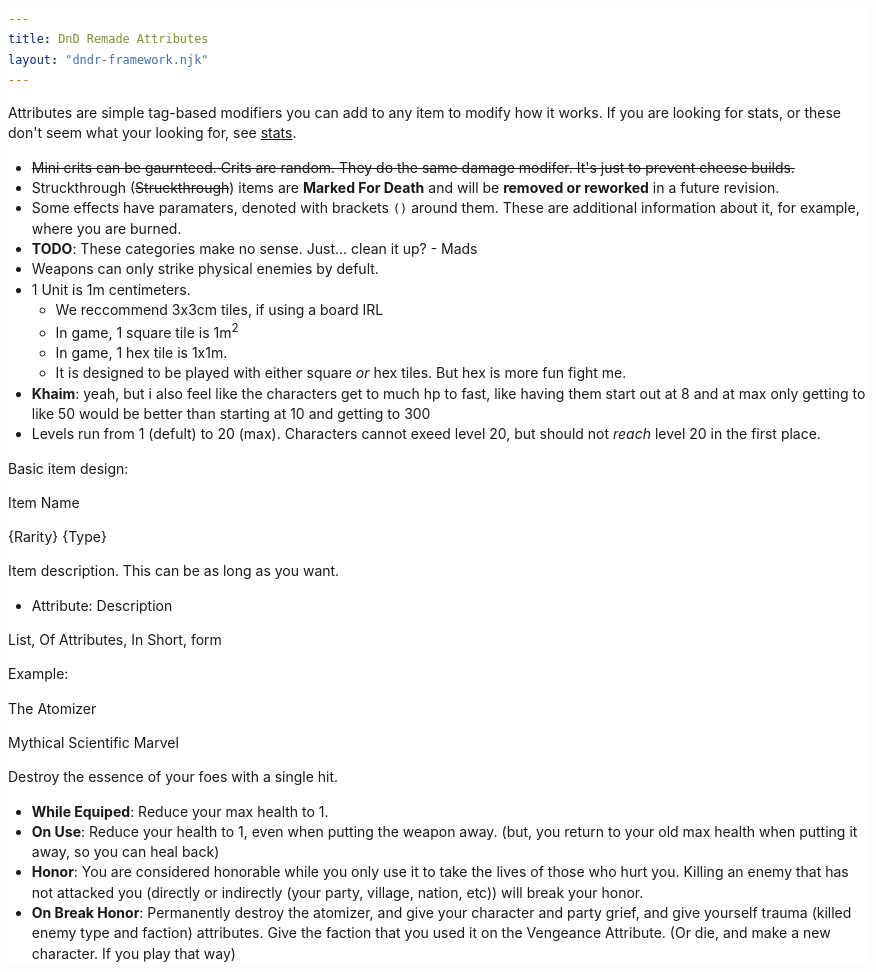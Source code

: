 ```yaml
---
title: DnD Remade Attributes
layout: "dndr-framework.njk"
---
```


Attributes are simple tag-based modifiers you can add to any item to modify how it works. If you are looking for stats, or these don't seem what your looking for, see [stats](../stats/).

- ~~Mini crits can be gaurnteed. Crits are random. They do the same damage modifer. It's just to prevent cheese builds.~~
- Struckthrough (~~Struckthrough~~) items are **Marked For Death** and will be **removed or reworked** in a future revision. 
- Some effects have paramaters, denoted with brackets `()` around them. These are additional information about it, for example, where you are burned. 
- **TODO**: These categories make no sense. Just... clean it up? - Mads
- Weapons can only strike physical enemies by defult. 
- 1 Unit is 1m centimeters. 
    - We reccommend 3x3cm tiles, if using a board IRL 
    - In game, 1 square tile is 1m<sup>2</sup>
    - In game, 1 hex tile is 1x1m. 
    - It is designed to be played with either square *or* hex tiles. But hex is more fun fight me.
    <!-- - Convert from meters to tiles: `(tiles * 100) / 75` -->
- **Khaim**: yeah, but i also feel like the characters get to much hp to fast, like having them start out at 8 and at max only getting to like 50 would be better than starting at 10 and getting to 300
- Levels run from 1 (defult) to 20 (max). Characters cannot exeed level 20, but should not *reach* level 20 in the first place. 

Basic item design: 

<div class="postcard postcard-50">
<p class="h2">Item Name</p>
<p><span class="muted">{Rarity} {Type}</span></p>
<p>Item description. This can be as long as you want.</p>

<ul>
<li>Attribute</b>: Description</li>
</ul>

<p class="muted" style="margin-bottom: 0px;">List, Of Attributes, In Short, form</p>
</div>

Example: 

<div class="postcard postcard-50">
<p class="h2 pink-2">The Atomizer</p>
<p><span class="muted">Mythical Scientific Marvel</span></p>
<p>Destroy the essence of your foes with a single hit.</p>

<ul>
<li><b>While Equiped</b>: Reduce your max health to 1.</li>
<li><b>On Use</b>: Reduce your health to 1, even when putting the weapon away. (but, you return to your old max health when putting it away, so you can heal back)</li>
<li><b>Honor</b>: You are considered honorable while you only use it to take the lives of those who hurt you. Killing an enemy that has not attacked you (directly or indirectly (your party, village, nation, etc)) will break your honor. 
</li>
<li><b>On Break Honor</b>: Permanently destroy the atomizer, and give your character and party grief, and give yourself trauma (killed enemy type and faction) attributes. Give the faction that you used it on the Vengeance Attribute. (Or die, and make a new character. If you play that way)
</li>
</ul>
